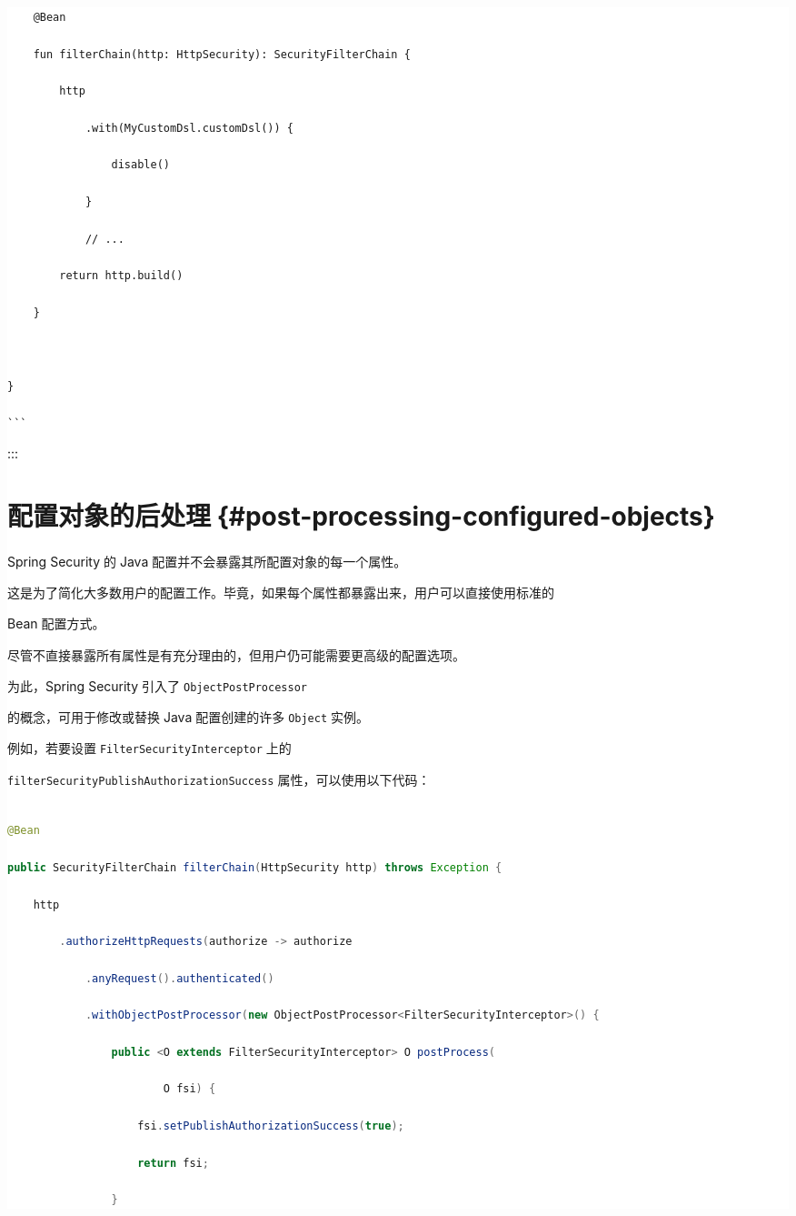 

        @Bean

        fun filterChain(http: HttpSecurity): SecurityFilterChain {

            http

                .with(MyCustomDsl.customDsl()) {

                    disable()

                }

                // ...

            return http.build()

        }



    }

    ```

:::



# 配置对象的后处理 {#post-processing-configured-objects}



Spring Security 的 Java 配置并不会暴露其所配置对象的每一个属性。

这是为了简化大多数用户的配置工作。毕竟，如果每个属性都暴露出来，用户可以直接使用标准的

Bean 配置方式。



尽管不直接暴露所有属性是有充分理由的，但用户仍可能需要更高级的配置选项。

为此，Spring Security 引入了 `ObjectPostProcessor`

的概念，可用于修改或替换 Java 配置创建的许多 `Object` 实例。

例如，若要设置 `FilterSecurityInterceptor` 上的

`filterSecurityPublishAuthorizationSuccess` 属性，可以使用以下代码：



``` java

@Bean

public SecurityFilterChain filterChain(HttpSecurity http) throws Exception {

    http

        .authorizeHttpRequests(authorize -> authorize

            .anyRequest().authenticated()

            .withObjectPostProcessor(new ObjectPostProcessor<FilterSecurityInterceptor>() {

                public <O extends FilterSecurityInterceptor> O postProcess(

                        O fsi) {

                    fsi.setPublishAuthorizationSuccess(true);

                    return fsi;

                }
```